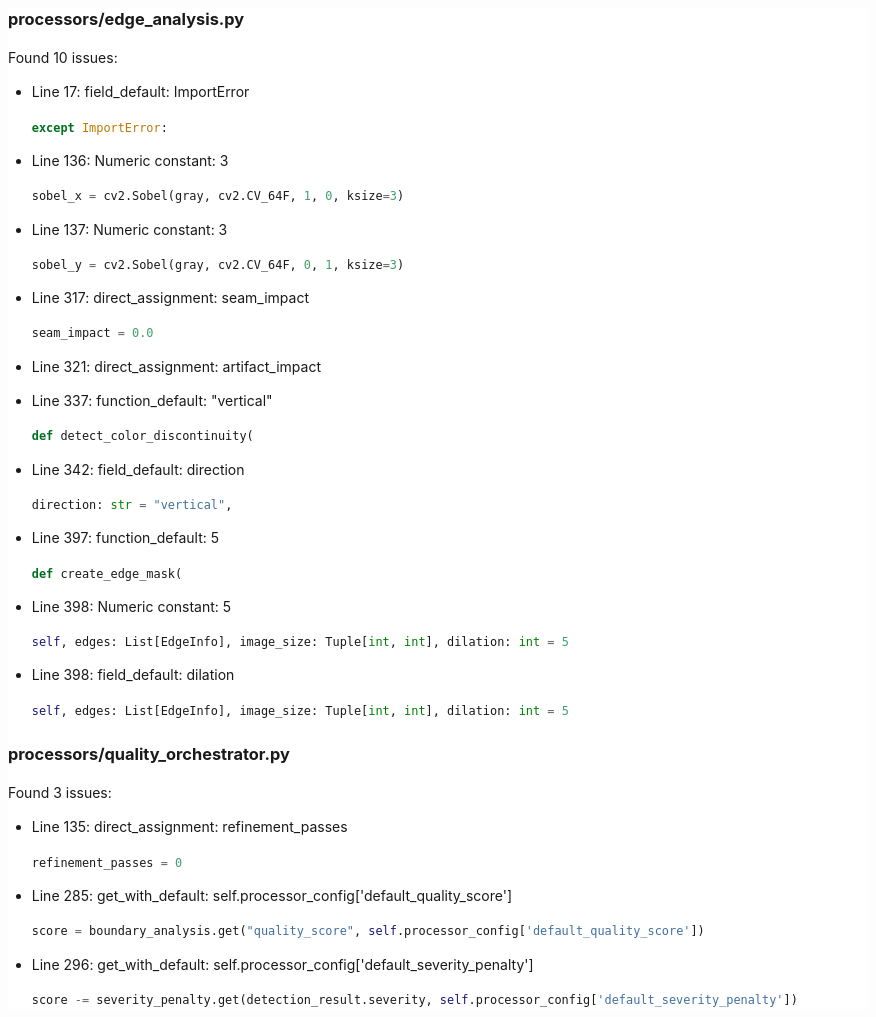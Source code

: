 ### processors/edge_analysis.py
Found 10 issues:

- Line 17: field_default: ImportError
  ```python
  except ImportError:
  ```
- Line 136: Numeric constant: 3
  ```python
  sobel_x = cv2.Sobel(gray, cv2.CV_64F, 1, 0, ksize=3)
  ```
- Line 137: Numeric constant: 3
  ```python
  sobel_y = cv2.Sobel(gray, cv2.CV_64F, 0, 1, ksize=3)
  ```
- Line 317: direct_assignment: seam_impact
  ```python
  seam_impact = 0.0
  ```
- Line 321: direct_assignment: artifact_impact
  ```python
  
  ```
- Line 337: function_default: "vertical"
  ```python
  def detect_color_discontinuity(
  ```
- Line 342: field_default: direction
  ```python
  direction: str = "vertical",
  ```
- Line 397: function_default: 5
  ```python
  def create_edge_mask(
  ```
- Line 398: Numeric constant: 5
  ```python
  self, edges: List[EdgeInfo], image_size: Tuple[int, int], dilation: int = 5
  ```
- Line 398: field_default: dilation
  ```python
  self, edges: List[EdgeInfo], image_size: Tuple[int, int], dilation: int = 5
  ```

### processors/quality_orchestrator.py
Found 3 issues:

- Line 135: direct_assignment: refinement_passes
  ```python
  refinement_passes = 0
  ```
- Line 285: get_with_default: self.processor_config['default_quality_score']
  ```python
  score = boundary_analysis.get("quality_score", self.processor_config['default_quality_score'])
  ```
- Line 296: get_with_default: self.processor_config['default_severity_penalty']
  ```python
  score -= severity_penalty.get(detection_result.severity, self.processor_config['default_severity_penalty'])
  ```
